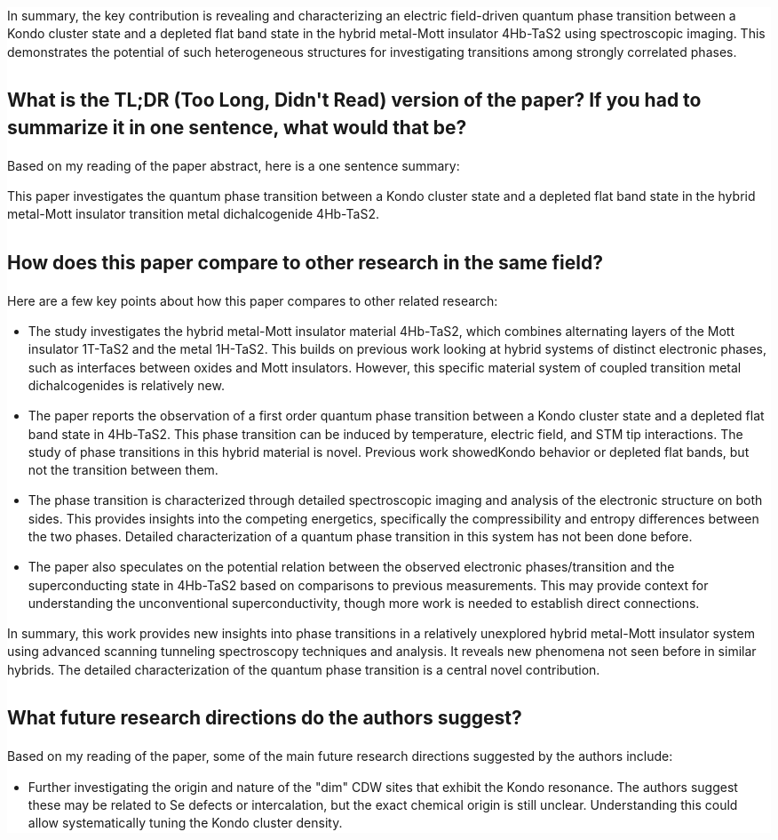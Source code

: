 In summary, the key contribution is revealing and characterizing an electric field-driven quantum phase transition between a Kondo cluster state and a depleted flat band state in the hybrid metal-Mott insulator 4Hb-TaS2 using spectroscopic imaging. This demonstrates the potential of such heterogeneous structures for investigating transitions among strongly correlated phases.


## What is the TL;DR (Too Long, Didn't Read) version of the paper? If you had to summarize it in one sentence, what would that be?

 Based on my reading of the paper abstract, here is a one sentence summary:

This paper investigates the quantum phase transition between a Kondo cluster state and a depleted flat band state in the hybrid metal-Mott insulator transition metal dichalcogenide 4Hb-TaS2.


## How does this paper compare to other research in the same field?

 Here are a few key points about how this paper compares to other related research:

- The study investigates the hybrid metal-Mott insulator material 4Hb-TaS2, which combines alternating layers of the Mott insulator 1T-TaS2 and the metal 1H-TaS2. This builds on previous work looking at hybrid systems of distinct electronic phases, such as interfaces between oxides and Mott insulators. However, this specific material system of coupled transition metal dichalcogenides is relatively new.

- The paper reports the observation of a first order quantum phase transition between a Kondo cluster state and a depleted flat band state in 4Hb-TaS2. This phase transition can be induced by temperature, electric field, and STM tip interactions. The study of phase transitions in this hybrid material is novel. Previous work showedKondo behavior or depleted flat bands, but not the transition between them.

- The phase transition is characterized through detailed spectroscopic imaging and analysis of the electronic structure on both sides. This provides insights into the competing energetics, specifically the compressibility and entropy differences between the two phases. Detailed characterization of a quantum phase transition in this system has not been done before. 

- The paper also speculates on the potential relation between the observed electronic phases/transition and the superconducting state in 4Hb-TaS2 based on comparisons to previous measurements. This may provide context for understanding the unconventional superconductivity, though more work is needed to establish direct connections.

In summary, this work provides new insights into phase transitions in a relatively unexplored hybrid metal-Mott insulator system using advanced scanning tunneling spectroscopy techniques and analysis. It reveals new phenomena not seen before in similar hybrids. The detailed characterization of the quantum phase transition is a central novel contribution.


## What future research directions do the authors suggest?

 Based on my reading of the paper, some of the main future research directions suggested by the authors include:

- Further investigating the origin and nature of the "dim" CDW sites that exhibit the Kondo resonance. The authors suggest these may be related to Se defects or intercalation, but the exact chemical origin is still unclear. Understanding this could allow systematically tuning the Kondo cluster density.
